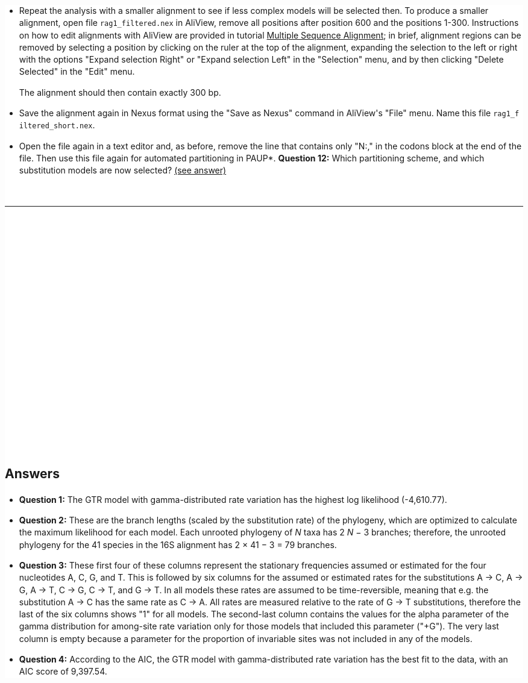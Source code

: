 * Repeat the analysis with a smaller alignment to see if less complex models will be selected then. To produce a smaller alignment, open file `rag1_filtered.nex` in AliView, remove all positions after position 600 and the positions 1-300. Instructions on how to edit alignments with AliView are provided in tutorial [Multiple Sequence Alignment](../multiple_sequence_alignment/README.md); in brief, alignment regions can be removed by selecting a position by clicking on the ruler at the top of the alignment, expanding the selection to the left or right with the options "Expand selection Right" or "Expand selection Left" in the "Selection" menu, and by then clicking "Delete Selected" in the "Edit" menu.

	The alignment should then contain exactly 300 bp.

* Save the alignment again in Nexus format using the "Save as Nexus" command in AliView's "File" menu. Name this file `rag1_filtered_short.nex`.

* Open the file again in a text editor and, as before, remove the line that contains only "N:," in the codons block at the end of the file. Then use this file again for automated partitioning in PAUP\*. **Question 12:** Which partitioning scheme, and which substitution models are now selected? [(see answer)](#q12)


<br><hr>

<br><br><br><br><br><br><br><br><br><br><br><br><br><br><br><br><br><br><br>

## Answers

<a name="q1"></a>

* **Question 1:** The GTR model with gamma-distributed rate variation has the highest log likelihood (-4,610.77).

<a name="q2"></a>

* **Question 2:** These are the branch lengths (scaled by the substitution rate) of the phylogeny, which are optimized to calculate the maximum likelihood for each model. Each unrooted phylogeny of *N* taxa has 2 *N* &minus; 3 branches; therefore, the unrooted phylogeny for the 41 species in the 16S alignment has
2 &times; 41 &minus; 3 = 79 branches.

<a name="q3"></a>

* **Question 3:** These first four of these columns represent the stationary frequencies assumed or estimated for the four nucleotides A, C, G, and T. This is followed by six columns for the assumed or estimated rates for the substitutions A &rarr; C, A &rarr; G, A &rarr; T, C &rarr; G, C &rarr; T, and G &rarr; T. In all models these rates are assumed to be time-reversible, meaning that e.g. the substitution A &rarr; C has the same rate as C &rarr; A. All rates are measured relative to the rate of G &rarr; T substitutions, therefore the last of the six columns shows "1" for all models. The second-last column contains the values for the alpha parameter of the gamma distribution for among-site rate variation only for those models that included this parameter ("+G"). The very last column is empty because a parameter for the proportion of invariable sites was not included in any of the models.

<a name="q4"></a>

* **Question 4:** According to the AIC, the GTR model with gamma-distributed rate variation has the best fit to the data, with an AIC score of 9,397.54.
